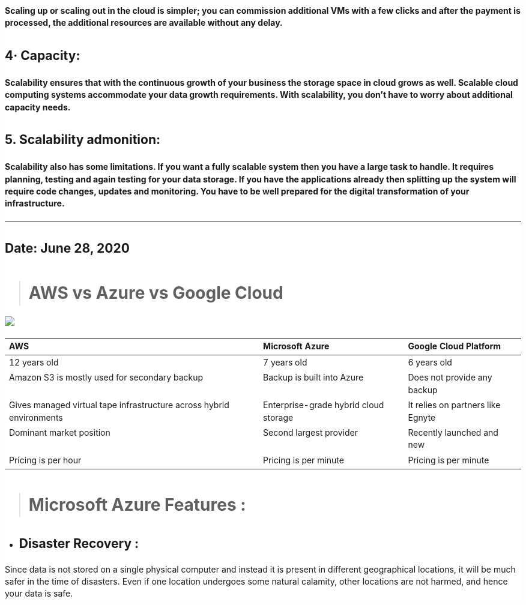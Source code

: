 #### Scaling up or scaling out in the cloud is simpler; you can commission additional VMs with a few clicks and after the payment is processed, the additional resources are available without any delay.

## 4· Capacity:

#### Scalability ensures that with the continuous growth of your business the storage space in cloud grows as well. Scalable cloud computing systems accommodate your data growth requirements. With scalability, you don’t have to worry about additional capacity needs.

## 5. Scalability admonition:

#### Scalability also has some limitations. If you want a fully scalable system then you have a large task to handle. It requires planning, testing and again testing for your data storage. If you have the applications already then splitting up the system will require code changes, updates and monitoring. You have to be well prepared for the digital transformation of your infrastructure.

----


## Date: June 28, 2020


> # AWS vs Azure vs Google Cloud 

![](https://intellipaat.com/blog/wp-content/uploads/2017/12/differnce.jpg)


   | AWS | Microsoft Azure	| Google Cloud Platform |
   |:----|:----------------|:----------------------|
   | 12 years old | 7 years old | 6 years old |
   | Amazon S3 is mostly used for secondary backup | Backup is built into Azure | Does not provide any backup |
   | Gives managed virtual tape infrastructure across hybrid environments | Enterprise-grade hybrid cloud  storage | It relies on partners like Egnyte |
   | Dominant market position	| Second largest provider | Recently launched and new |
   | Pricing is per hour | Pricing is per minute | Pricing is per minute |
   

> # Microsoft Azure Features :


- ## Disaster Recovery : 

Since data is not stored on a single physical computer and instead it is present in different geographical locations, it will be much safer in the time of disasters. Even if one location undergoes some natural calamity, other locations are not harmed, and hence your data is safe.
